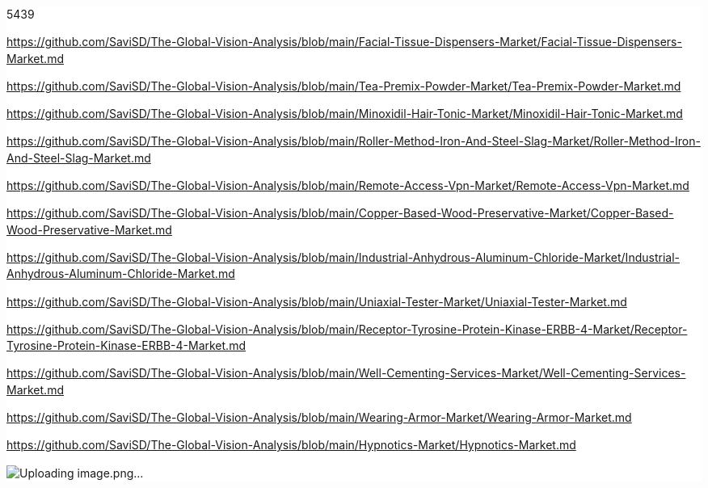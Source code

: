 5439</p><p><a href="https://github.com/SaviSD/The-Global-Vision-Analysis/blob/main/Facial-Tissue-Dispensers-Market/Facial-Tissue-Dispensers-Market.md">https://github.com/SaviSD/The-Global-Vision-Analysis/blob/main/Facial-Tissue-Dispensers-Market/Facial-Tissue-Dispensers-Market.md</a></p><p><a href="https://github.com/SaviSD/The-Global-Vision-Analysis/blob/main/Tea-Premix-Powder-Market/Tea-Premix-Powder-Market.md">https://github.com/SaviSD/The-Global-Vision-Analysis/blob/main/Tea-Premix-Powder-Market/Tea-Premix-Powder-Market.md</a></p><p><a href="https://github.com/SaviSD/The-Global-Vision-Analysis/blob/main/Minoxidil-Hair-Tonic-Market/Minoxidil-Hair-Tonic-Market.md">https://github.com/SaviSD/The-Global-Vision-Analysis/blob/main/Minoxidil-Hair-Tonic-Market/Minoxidil-Hair-Tonic-Market.md</a></p><p><a href="https://github.com/SaviSD/The-Global-Vision-Analysis/blob/main/Roller-Method-Iron-And-Steel-Slag-Market/Roller-Method-Iron-And-Steel-Slag-Market.md">https://github.com/SaviSD/The-Global-Vision-Analysis/blob/main/Roller-Method-Iron-And-Steel-Slag-Market/Roller-Method-Iron-And-Steel-Slag-Market.md</a></p><p><a href="https://github.com/SaviSD/The-Global-Vision-Analysis/blob/main/Remote-Access-Vpn-Market/Remote-Access-Vpn-Market.md">https://github.com/SaviSD/The-Global-Vision-Analysis/blob/main/Remote-Access-Vpn-Market/Remote-Access-Vpn-Market.md</a></p><p><a href="https://github.com/SaviSD/The-Global-Vision-Analysis/blob/main/Copper-Based-Wood-Preservative-Market/Copper-Based-Wood-Preservative-Market.md">https://github.com/SaviSD/The-Global-Vision-Analysis/blob/main/Copper-Based-Wood-Preservative-Market/Copper-Based-Wood-Preservative-Market.md</a></p><p><a href="https://github.com/SaviSD/The-Global-Vision-Analysis/blob/main/Industrial-Anhydrous-Aluminum-Chloride-Market/Industrial-Anhydrous-Aluminum-Chloride-Market.md">https://github.com/SaviSD/The-Global-Vision-Analysis/blob/main/Industrial-Anhydrous-Aluminum-Chloride-Market/Industrial-Anhydrous-Aluminum-Chloride-Market.md</a></p><p><a href="https://github.com/SaviSD/The-Global-Vision-Analysis/blob/main/Uniaxial-Tester-Market/Uniaxial-Tester-Market.md">https://github.com/SaviSD/The-Global-Vision-Analysis/blob/main/Uniaxial-Tester-Market/Uniaxial-Tester-Market.md</a></p><p><a href="https://github.com/SaviSD/The-Global-Vision-Analysis/blob/main/Receptor-Tyrosine-Protein-Kinase-ERBB-4-Market/Receptor-Tyrosine-Protein-Kinase-ERBB-4-Market.md">https://github.com/SaviSD/The-Global-Vision-Analysis/blob/main/Receptor-Tyrosine-Protein-Kinase-ERBB-4-Market/Receptor-Tyrosine-Protein-Kinase-ERBB-4-Market.md</a></p><p><a href="https://github.com/SaviSD/The-Global-Vision-Analysis/blob/main/Well-Cementing-Services-Market/Well-Cementing-Services-Market.md">https://github.com/SaviSD/The-Global-Vision-Analysis/blob/main/Well-Cementing-Services-Market/Well-Cementing-Services-Market.md</a></p><p><a href="https://github.com/SaviSD/The-Global-Vision-Analysis/blob/main/Wearing-Armor-Market/Wearing-Armor-Market.md">https://github.com/SaviSD/The-Global-Vision-Analysis/blob/main/Wearing-Armor-Market/Wearing-Armor-Market.md</a></p><p><a href="https://github.com/SaviSD/The-Global-Vision-Analysis/blob/main/Hypnotics-Market/Hypnotics-Market.md">https://github.com/SaviSD/The-Global-Vision-Analysis/blob/main/Hypnotics-Market/Hypnotics-Market.md</a></p>
![Uploading image.png…]()
